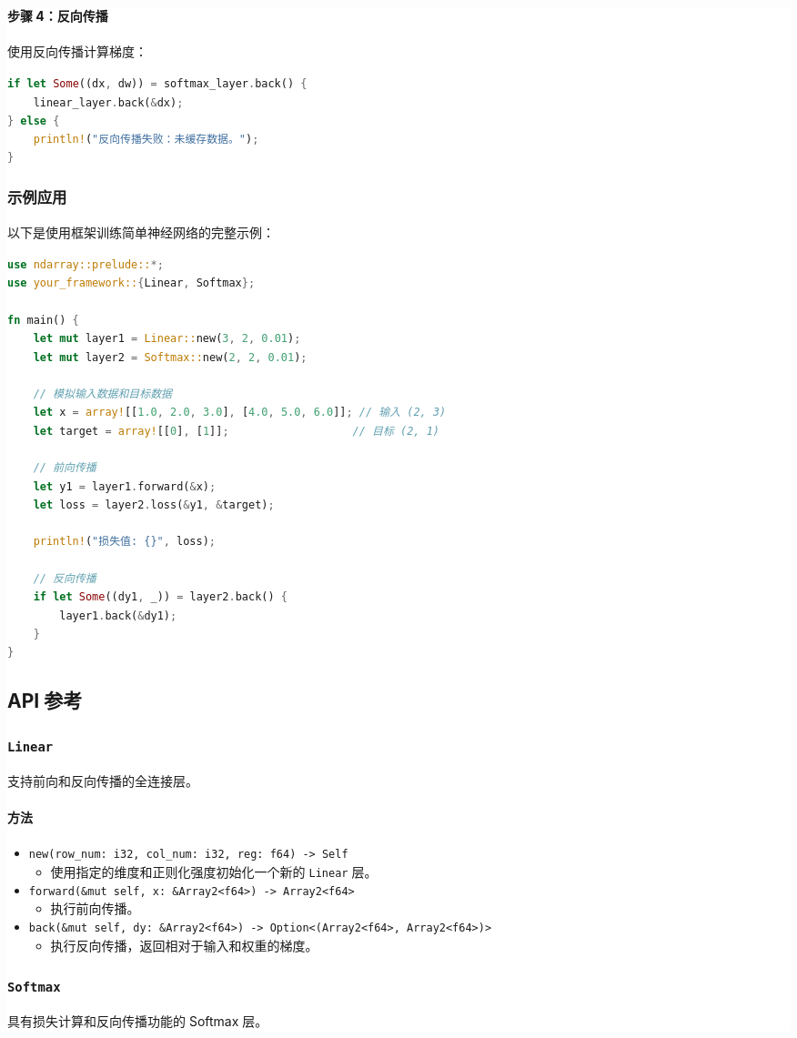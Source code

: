 #### 步骤 4：反向传播
使用反向传播计算梯度：
```rust
if let Some((dx, dw)) = softmax_layer.back() {
    linear_layer.back(&dx);
} else {
    println!("反向传播失败：未缓存数据。");
}
```

### 示例应用
以下是使用框架训练简单神经网络的完整示例：

```rust
use ndarray::prelude::*;
use your_framework::{Linear, Softmax};

fn main() {
    let mut layer1 = Linear::new(3, 2, 0.01);
    let mut layer2 = Softmax::new(2, 2, 0.01);

    // 模拟输入数据和目标数据
    let x = array![[1.0, 2.0, 3.0], [4.0, 5.0, 6.0]]; // 输入 (2, 3)
    let target = array![[0], [1]];                   // 目标 (2, 1)

    // 前向传播
    let y1 = layer1.forward(&x);
    let loss = layer2.loss(&y1, &target);

    println!("损失值: {}", loss);

    // 反向传播
    if let Some((dy1, _)) = layer2.back() {
        layer1.back(&dy1);
    }
}
```

## API 参考
### `Linear`
支持前向和反向传播的全连接层。

#### 方法
- `new(row_num: i32, col_num: i32, reg: f64) -> Self`
  - 使用指定的维度和正则化强度初始化一个新的 `Linear` 层。
- `forward(&mut self, x: &Array2<f64>) -> Array2<f64>`
  - 执行前向传播。
- `back(&mut self, dy: &Array2<f64>) -> Option<(Array2<f64>, Array2<f64>)>`
  - 执行反向传播，返回相对于输入和权重的梯度。

### `Softmax`
具有损失计算和反向传播功能的 Softmax 层。
